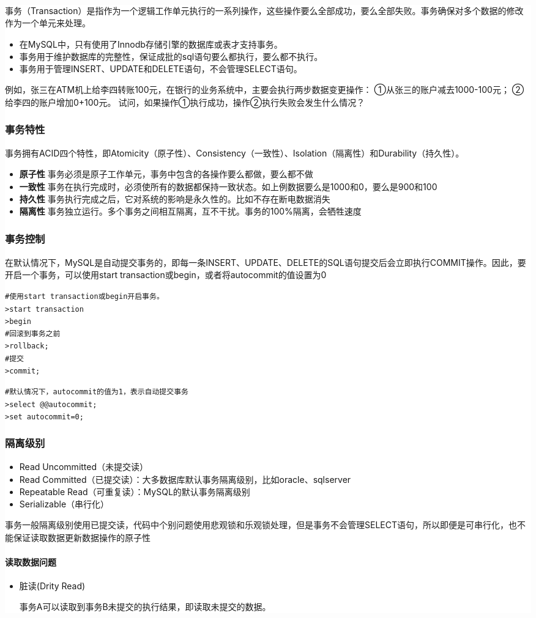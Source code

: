 事务（Transaction）是指作为一个逻辑工作单元执行的一系列操作，这些操作要么全部成功，要么全部失败。事务确保对多个数据的修改作为一个单元来处理。

- 在MySQL中，只有使用了Innodb存储引擎的数据库或表才支持事务。
- 事务用于维护数据库的完整性，保证成批的sql语句要么都执行，要么都不执行。
- 事务用于管理INSERT、UPDATE和DELETE语句，不会管理SELECT语句。



例如，张三在ATM机上给李四转账100元，在银行的业务系统中，主要会执行两步数据变更操作：
①从张三的账户减去1000-100元；
②给李四的账户增加0+100元。
试问，如果操作①执行成功，操作②执行失败会发生什么情况？

### 事务特性

事务拥有ACID四个特性，即Atomicity（原子性）、Consistency（一致性）、Isolation（隔离性）和Durability（持久性）。

- **原子性** 事务必须是原子工作单元，事务中包含的各操作要么都做，要么都不做
- **一致性** 事务在执行完成时，必须使所有的数据都保持一致状态。如上例数据要么是1000和0，要么是900和100
- **持久性** 事务执行完成之后，它对系统的影响是永久性的。比如不存在断电数据消失
- **隔离性** 事务独立运行。多个事务之间相互隔离，互不干扰。事务的100%隔离，会牺牲速度

### 事务控制

在默认情况下，MySQL是自动提交事务的，即每一条INSERT、UPDATE、DELETE的SQL语句提交后会立即执行COMMIT操作。因此，要开启一个事务，可以使用start transaction或begin，或者将autocommit的值设置为0

```mysql
#使用start transaction或begin开启事务。
>start transaction
>begin
#回滚到事务之前
>rollback;    
#提交
>commit;    
```

```mysql
#默认情况下，autocommit的值为1，表示自动提交事务
>select @@autocommit;
>set autocommit=0;
```

### 隔离级别

- Read Uncommitted（未提交读）
- Read Committed（已提交读）：大多数据库默认事务隔离级别，比如oracle、sqlserver
- Repeatable Read（可重复读）：MySQL的默认事务隔离级别
- Serializable（串行化）

事务一般隔离级别使用已提交读，代码中个别问题使用悲观锁和乐观锁处理，但是事务不会管理SELECT语句，所以即便是可串行化，也不能保证读取数据更新数据操作的原子性

#### 读取数据问题

- 脏读(Drity Read)

  事务A可以读取到事务B未提交的执行结果，即读取未提交的数据。  
